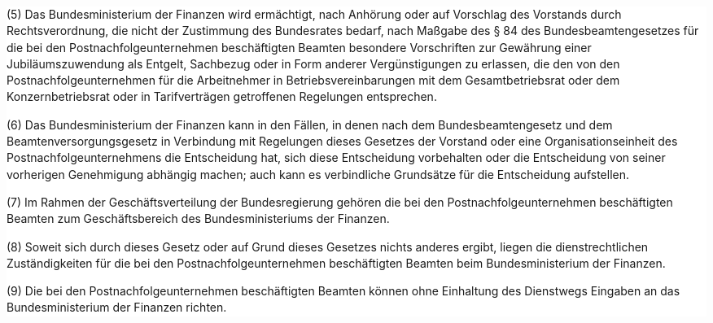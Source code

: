 </div>

<div class="jurAbsatz">

(5) Das Bundesministerium der Finanzen wird ermächtigt, nach Anhörung
oder auf Vorschlag des Vorstands durch Rechtsverordnung, die nicht der
Zustimmung des Bundesrates bedarf, nach Maßgabe des § 84 des
Bundesbeamtengesetzes für die bei den Postnachfolgeunternehmen
beschäftigten Beamten besondere Vorschriften zur Gewährung einer
Jubiläumszuwendung als Entgelt, Sachbezug oder in Form anderer
Vergünstigungen zu erlassen, die den von den Postnachfolgeunternehmen
für die Arbeitnehmer in Betriebsvereinbarungen mit dem
Gesamtbetriebsrat oder dem Konzernbetriebsrat oder in Tarifverträgen
getroffenen Regelungen entsprechen.

</div>

<div class="jurAbsatz">

(6) Das Bundesministerium der Finanzen kann in den Fällen, in denen nach
dem Bundesbeamtengesetz und dem Beamtenversorgungsgesetz in Verbindung
mit Regelungen dieses Gesetzes der Vorstand oder eine
Organisationseinheit des Postnachfolgeunternehmens die Entscheidung hat,
sich diese Entscheidung vorbehalten oder die Entscheidung von seiner
vorherigen Genehmigung abhängig machen; auch kann es verbindliche
Grundsätze für die Entscheidung aufstellen.

</div>

<div class="jurAbsatz">

(7) Im Rahmen der Geschäftsverteilung der Bundesregierung gehören die
bei den Postnachfolgeunternehmen beschäftigten Beamten zum
Geschäftsbereich des Bundesministeriums der Finanzen.

</div>

<div class="jurAbsatz">

(8) Soweit sich durch dieses Gesetz oder auf Grund dieses Gesetzes
nichts anderes ergibt, liegen die dienstrechtlichen Zuständigkeiten für
die bei den Postnachfolgeunternehmen beschäftigten Beamten beim
Bundesministerium der Finanzen.

</div>

<div class="jurAbsatz">

(9) Die bei den Postnachfolgeunternehmen beschäftigten Beamten können
ohne Einhaltung des Dienstwegs Eingaben an das Bundesministerium der
Finanzen richten.

</div>

</div>

</div>

</div>
